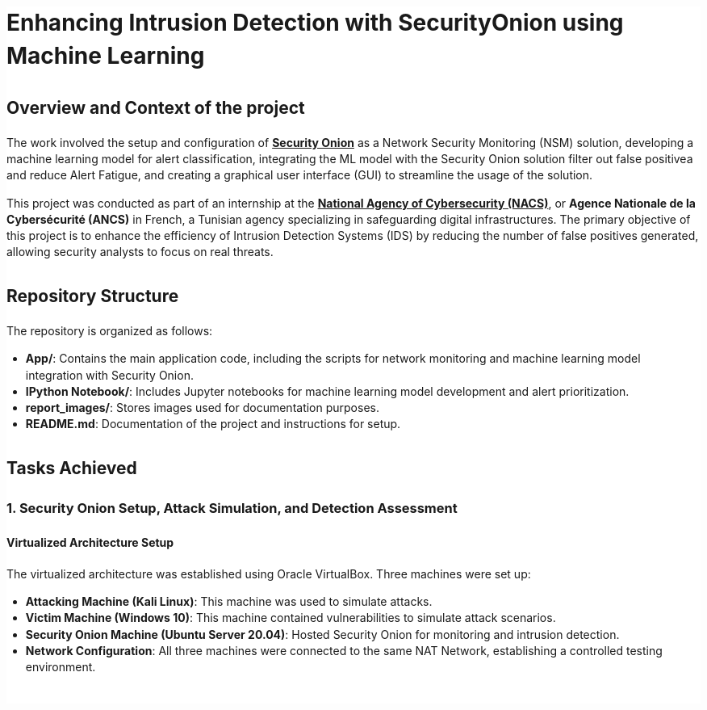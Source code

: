 # Enhancing Intrusion Detection with SecurityOnion using Machine Learning

## Overview and Context of the project

The work involved the setup and configuration of **[Security Onion](https://securityonionsolutions.com/software)** as a Network Security Monitoring (NSM) solution, developing a machine learning model for alert classification, integrating the ML model with the Security Onion solution filter out false positivea and reduce Alert Fatigue, and creating a graphical user interface (GUI) to streamline the usage of the solution.

This project was conducted as part of an internship at the **[National Agency of Cybersecurity (NACS)](https://www.ancs.tn/)**, or **Agence Nationale de la Cybersécurité (ANCS)** in French, a Tunisian agency specializing in safeguarding digital infrastructures. The primary objective of this project is to enhance the efficiency of Intrusion Detection Systems (IDS) by reducing the number of false positives generated, allowing security analysts to focus on real threats.

## Repository Structure

The repository is organized as follows:

- **App/**: Contains the main application code, including the scripts for network monitoring and machine learning model integration with Security Onion.
- **IPython Notebook/**: Includes Jupyter notebooks for machine learning model development and alert prioritization.
- **report_images/**: Stores images used for documentation purposes.
- **README.md**: Documentation of the project and instructions for setup.

## Tasks Achieved

### 1. Security Onion Setup, Attack Simulation, and Detection Assessment

#### Virtualized Architecture Setup
The virtualized architecture was established using Oracle VirtualBox. Three machines were set up: 
- **Attacking Machine (Kali Linux)**: This machine was used to simulate attacks.
- **Victim Machine (Windows 10)**: This machine contained vulnerabilities to simulate attack scenarios.
- **Security Onion Machine (Ubuntu Server 20.04)**: Hosted Security Onion for monitoring and intrusion detection.
- **Network Configuration**: All three machines were connected to the same NAT Network, establishing a controlled testing environment.

<br>